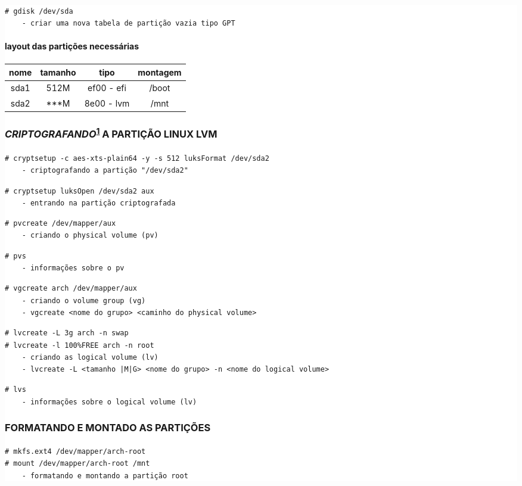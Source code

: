 ```
# gdisk /dev/sda
	- criar uma nova tabela de partição vazia tipo GPT
```
####  layout das partições necessárias

| nome | tamanho | tipo | montagem |
| :--: | :-----: | :--: | :------: |
| sda1 | 512M    | ef00 - efi| /boot    |
| sda2 | ***M    | 8e00 - lvm| /mnt    |

### _CRIPTOGRAFANDO_<sup>[1](#1)</sup> A PARTIÇÃO LINUX LVM

```
# cryptsetup -c aes-xts-plain64 -y -s 512 luksFormat /dev/sda2
	- criptografando a partição "/dev/sda2"
```

```
# cryptsetup luksOpen /dev/sda2 aux
	- entrando na partição criptografada
```

```
# pvcreate /dev/mapper/aux
	- criando o physical volume (pv)
```

```
# pvs
	- informações sobre o pv
```

```
# vgcreate arch /dev/mapper/aux
	- criando o volume group (vg)
	- vgcreate <nome do grupo> <caminho do physical volume>
```

```
# lvcreate -L 3g arch -n swap
# lvcreate -l 100%FREE arch -n root
	- criando as logical volume (lv)
	- lvcreate -L <tamanho |M|G> <nome do grupo> -n <nome do logical volume>
```

```
# lvs
	- informações sobre o logical volume (lv)
```

### FORMATANDO E MONTADO AS PARTIÇÕES

```
# mkfs.ext4 /dev/mapper/arch-root
# mount /dev/mapper/arch-root /mnt
	- formatando e montando a partição root
```
